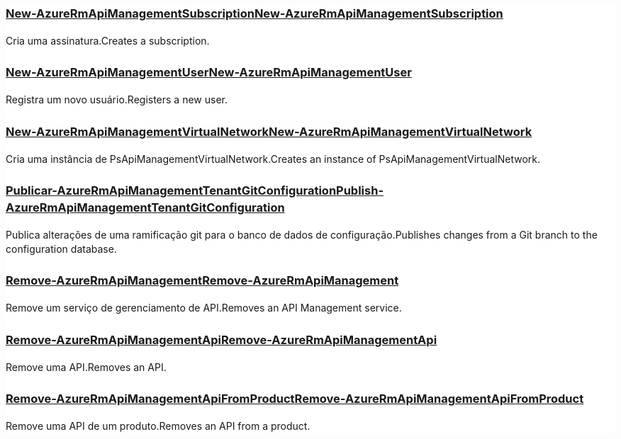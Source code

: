 ### [<span data-ttu-id="3086e-195">New-AzureRmApiManagementSubscription</span><span class="sxs-lookup"><span data-stu-id="3086e-195">New-AzureRmApiManagementSubscription</span></span>](New-AzureRmApiManagementSubscription.md)
<span data-ttu-id="3086e-196">Cria uma assinatura.</span><span class="sxs-lookup"><span data-stu-id="3086e-196">Creates a subscription.</span></span>

### [<span data-ttu-id="3086e-197">New-AzureRmApiManagementUser</span><span class="sxs-lookup"><span data-stu-id="3086e-197">New-AzureRmApiManagementUser</span></span>](New-AzureRmApiManagementUser.md)
<span data-ttu-id="3086e-198">Registra um novo usuário.</span><span class="sxs-lookup"><span data-stu-id="3086e-198">Registers a new user.</span></span>

### [<span data-ttu-id="3086e-199">New-AzureRmApiManagementVirtualNetwork</span><span class="sxs-lookup"><span data-stu-id="3086e-199">New-AzureRmApiManagementVirtualNetwork</span></span>](New-AzureRmApiManagementVirtualNetwork.md)
<span data-ttu-id="3086e-200">Cria uma instância de PsApiManagementVirtualNetwork.</span><span class="sxs-lookup"><span data-stu-id="3086e-200">Creates an instance of PsApiManagementVirtualNetwork.</span></span>

### [<span data-ttu-id="3086e-201">Publicar-AzureRmApiManagementTenantGitConfiguration</span><span class="sxs-lookup"><span data-stu-id="3086e-201">Publish-AzureRmApiManagementTenantGitConfiguration</span></span>](Publish-AzureRmApiManagementTenantGitConfiguration.md)
<span data-ttu-id="3086e-202">Publica alterações de uma ramificação git para o banco de dados de configuração.</span><span class="sxs-lookup"><span data-stu-id="3086e-202">Publishes changes from a Git branch to the configuration database.</span></span>

### [<span data-ttu-id="3086e-203">Remove-AzureRmApiManagement</span><span class="sxs-lookup"><span data-stu-id="3086e-203">Remove-AzureRmApiManagement</span></span>](Remove-AzureRmApiManagement.md)
<span data-ttu-id="3086e-204">Remove um serviço de gerenciamento de API.</span><span class="sxs-lookup"><span data-stu-id="3086e-204">Removes an API Management service.</span></span>

### [<span data-ttu-id="3086e-205">Remove-AzureRmApiManagementApi</span><span class="sxs-lookup"><span data-stu-id="3086e-205">Remove-AzureRmApiManagementApi</span></span>](Remove-AzureRmApiManagementApi.md)
<span data-ttu-id="3086e-206">Remove uma API.</span><span class="sxs-lookup"><span data-stu-id="3086e-206">Removes an API.</span></span>

### [<span data-ttu-id="3086e-207">Remove-AzureRmApiManagementApiFromProduct</span><span class="sxs-lookup"><span data-stu-id="3086e-207">Remove-AzureRmApiManagementApiFromProduct</span></span>](Remove-AzureRmApiManagementApiFromProduct.md)
<span data-ttu-id="3086e-208">Remove uma API de um produto.</span><span class="sxs-lookup"><span data-stu-id="3086e-208">Removes an API from a product.</span></span>
